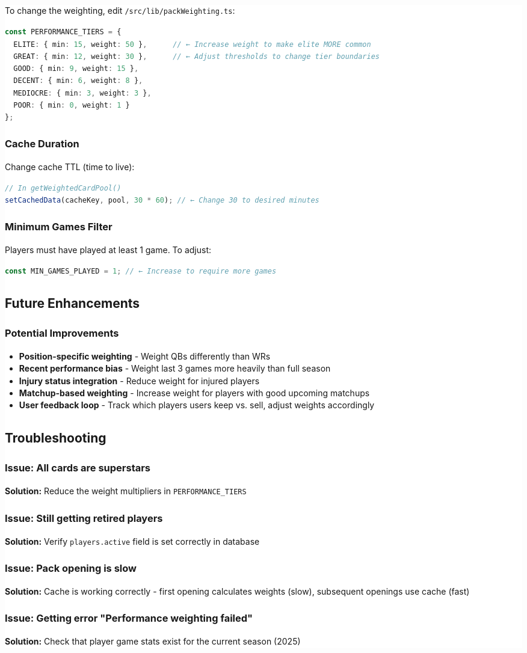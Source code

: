 To change the weighting, edit `/src/lib/packWeighting.ts`:

```typescript
const PERFORMANCE_TIERS = {
  ELITE: { min: 15, weight: 50 },      // ← Increase weight to make elite MORE common
  GREAT: { min: 12, weight: 30 },      // ← Adjust thresholds to change tier boundaries
  GOOD: { min: 9, weight: 15 },
  DECENT: { min: 6, weight: 8 },
  MEDIOCRE: { min: 3, weight: 3 },
  POOR: { min: 0, weight: 1 }
};
```

### Cache Duration

Change cache TTL (time to live):

```typescript
// In getWeightedCardPool()
setCachedData(cacheKey, pool, 30 * 60); // ← Change 30 to desired minutes
```

### Minimum Games Filter

Players must have played at least 1 game. To adjust:

```typescript
const MIN_GAMES_PLAYED = 1; // ← Increase to require more games
```

## Future Enhancements

### Potential Improvements
- **Position-specific weighting** - Weight QBs differently than WRs
- **Recent performance bias** - Weight last 3 games more heavily than full season
- **Injury status integration** - Reduce weight for injured players
- **Matchup-based weighting** - Increase weight for players with good upcoming matchups
- **User feedback loop** - Track which players users keep vs. sell, adjust weights accordingly

## Troubleshooting

### Issue: All cards are superstars
**Solution:** Reduce the weight multipliers in `PERFORMANCE_TIERS`

### Issue: Still getting retired players
**Solution:** Verify `players.active` field is set correctly in database

### Issue: Pack opening is slow
**Solution:** Cache is working correctly - first opening calculates weights (slow), subsequent openings use cache (fast)

### Issue: Getting error "Performance weighting failed"
**Solution:** Check that player game stats exist for the current season (2025)
